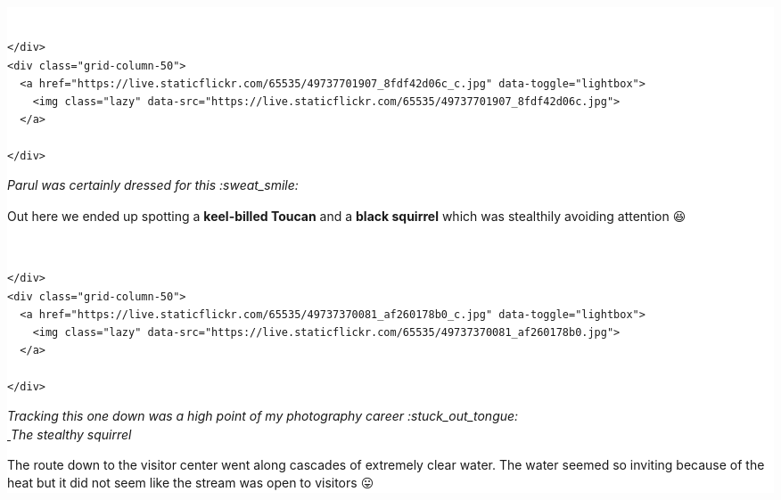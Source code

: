 <div class="postimg">
  <div class="grid">
    <div class="grid-column-50">
      <a href="https://live.staticflickr.com/65535/49737701882_d93b180d92_c.jpg" data-toggle="lightbox">
        <img class="lazy" data-src="https://live.staticflickr.com/65535/49737701882_d93b180d92.jpg">
      </a>

    </div>
    <div class="grid-column-50">
      <a href="https://live.staticflickr.com/65535/49737701907_8fdf42d06c_c.jpg" data-toggle="lightbox">
        <img class="lazy" data-src="https://live.staticflickr.com/65535/49737701907_8fdf42d06c.jpg">
      </a>

    </div>
  </div>
  <em>Parul was certainly dressed for this :sweat_smile:
</em>
</div>

Out here we ended up spotting a **keel-billed Toucan** and a **black squirrel** which was stealthily avoiding attention :laughing:

<div class="postimg">
  <div class="grid">
    <div class="grid-column-50">
      <a href="https://live.staticflickr.com/65535/49736829923_516b4cd294_c.jpg" data-toggle="lightbox">
        <img class="lazy" data-src="https://live.staticflickr.com/65535/49736829923_516b4cd294.jpg">
      </a>

    </div>
    <div class="grid-column-50">
      <a href="https://live.staticflickr.com/65535/49737370081_af260178b0_c.jpg" data-toggle="lightbox">
        <img class="lazy" data-src="https://live.staticflickr.com/65535/49737370081_af260178b0.jpg">
      </a>

    </div>
  </div>
  <em>Tracking this one down was a high point of my photography career :stuck_out_tongue:
</em>
</div>

<div class="postimg">
  <a href="https://live.staticflickr.com/65535/49737701832_99dcbd6bca_c.jpg" data-toggle="lightbox">
    <img class="lazy" data-src="https://live.staticflickr.com/65535/49737701832_99dcbd6bca.jpg">
  </a>
  <em>The stealthy squirrel
</em>
</div>

The route down to the visitor center went along cascades of extremely clear water. The water seemed so inviting because of the heat but it did not seem like the stream was open to visitors :stuck_out_tongue:
